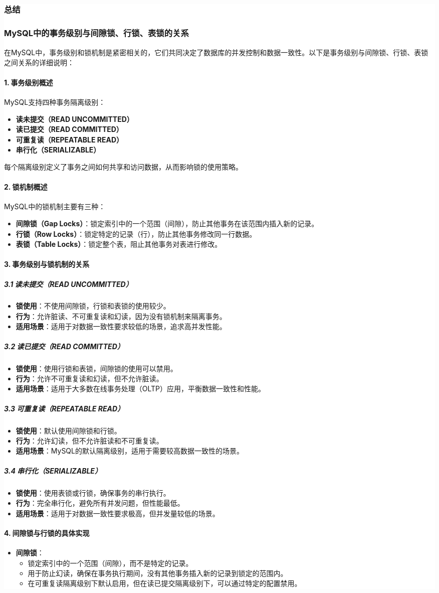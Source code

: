 ### 总结


### MySQL中的事务级别与间隙锁、行锁、表锁的关系

在MySQL中，事务级别和锁机制是紧密相关的，它们共同决定了数据库的并发控制和数据一致性。以下是事务级别与间隙锁、行锁、表锁之间关系的详细说明：

#### 1. **事务级别概述**

MySQL支持四种事务隔离级别：

- **读未提交（READ UNCOMMITTED）**
- **读已提交（READ COMMITTED）**
- **可重复读（REPEATABLE READ）**
- **串行化（SERIALIZABLE）**

每个隔离级别定义了事务之间如何共享和访问数据，从而影响锁的使用策略。

#### 2. **锁机制概述**

MySQL中的锁机制主要有三种：

- **间隙锁（Gap Locks）**：锁定索引中的一个范围（间隙），防止其他事务在该范围内插入新的记录。
- **行锁（Row Locks）**：锁定特定的记录（行），防止其他事务修改同一行数据。
- **表锁（Table Locks）**：锁定整个表，阻止其他事务对表进行修改。

#### 3. **事务级别与锁机制的关系**

##### **3.1 读未提交（READ UNCOMMITTED）**

- **锁使用**：不使用间隙锁，行锁和表锁的使用较少。
- **行为**：允许脏读、不可重复读和幻读，因为没有锁机制来隔离事务。
- **适用场景**：适用于对数据一致性要求较低的场景，追求高并发性能。

##### **3.2 读已提交（READ COMMITTED）**

- **锁使用**：使用行锁和表锁，间隙锁的使用可以禁用。
- **行为**：允许不可重复读和幻读，但不允许脏读。
- **适用场景**：适用于大多数在线事务处理（OLTP）应用，平衡数据一致性和性能。

##### **3.3 可重复读（REPEATABLE READ）**

- **锁使用**：默认使用间隙锁和行锁。
- **行为**：允许幻读，但不允许脏读和不可重复读。
- **适用场景**：MySQL的默认隔离级别，适用于需要较高数据一致性的场景。

##### **3.4 串行化（SERIALIZABLE）**

- **锁使用**：使用表锁或行锁，确保事务的串行执行。
- **行为**：完全串行化，避免所有并发问题，但性能最低。
- **适用场景**：适用于对数据一致性要求极高，但并发量较低的场景。

#### 4. **间隙锁与行锁的具体实现**

- **间隙锁**：
  - 锁定索引中的一个范围（间隙），而不是特定的记录。
  - 用于防止幻读，确保在事务执行期间，没有其他事务插入新的记录到锁定的范围内。
  - 在可重复读隔离级别下默认启用，但在读已提交隔离级别下，可以通过特定的配置禁用。
